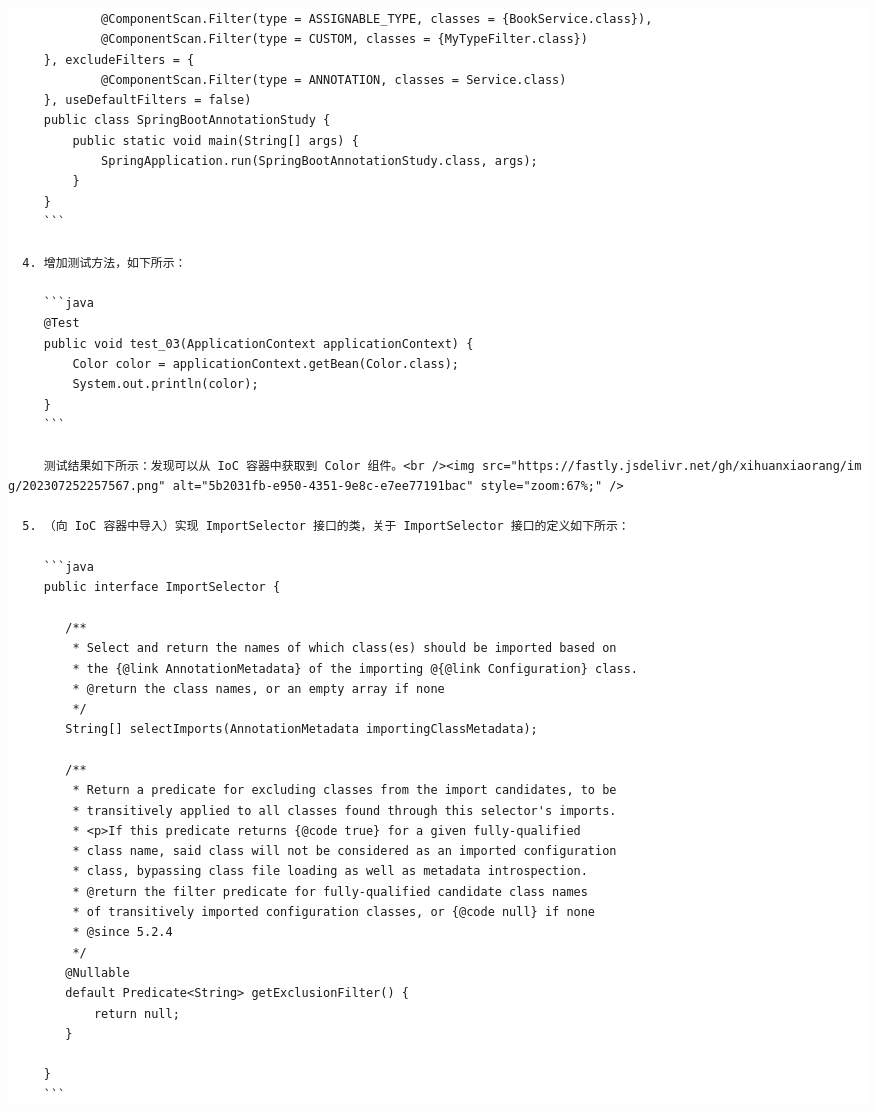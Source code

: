                  @ComponentScan.Filter(type = ASSIGNABLE_TYPE, classes = {BookService.class}),
                 @ComponentScan.Filter(type = CUSTOM, classes = {MyTypeFilter.class})
         }, excludeFilters = {
                 @ComponentScan.Filter(type = ANNOTATION, classes = Service.class)
         }, useDefaultFilters = false)
         public class SpringBootAnnotationStudy {
             public static void main(String[] args) {
                 SpringApplication.run(SpringBootAnnotationStudy.class, args);
             }
         }
         ```

      4. 增加测试方法，如下所示：

         ```java
         @Test
         public void test_03(ApplicationContext applicationContext) {
             Color color = applicationContext.getBean(Color.class);
             System.out.println(color);
         }
         ```

         测试结果如下所示：发现可以从 IoC 容器中获取到 Color 组件。<br /><img src="https://fastly.jsdelivr.net/gh/xihuanxiaorang/img/202307252257567.png" alt="5b2031fb-e950-4351-9e8c-e7ee77191bac" style="zoom:67%;" />

      5. （向 IoC 容器中导入）实现 ImportSelector 接口的类，关于 ImportSelector 接口的定义如下所示：

         ```java
         public interface ImportSelector {
         
         	/**
         	 * Select and return the names of which class(es) should be imported based on
         	 * the {@link AnnotationMetadata} of the importing @{@link Configuration} class.
         	 * @return the class names, or an empty array if none
         	 */
         	String[] selectImports(AnnotationMetadata importingClassMetadata);
         
         	/**
         	 * Return a predicate for excluding classes from the import candidates, to be
         	 * transitively applied to all classes found through this selector's imports.
         	 * <p>If this predicate returns {@code true} for a given fully-qualified
         	 * class name, said class will not be considered as an imported configuration
         	 * class, bypassing class file loading as well as metadata introspection.
         	 * @return the filter predicate for fully-qualified candidate class names
         	 * of transitively imported configuration classes, or {@code null} if none
         	 * @since 5.2.4
         	 */
         	@Nullable
         	default Predicate<String> getExclusionFilter() {
         		return null;
         	}
         
         }
         ```
